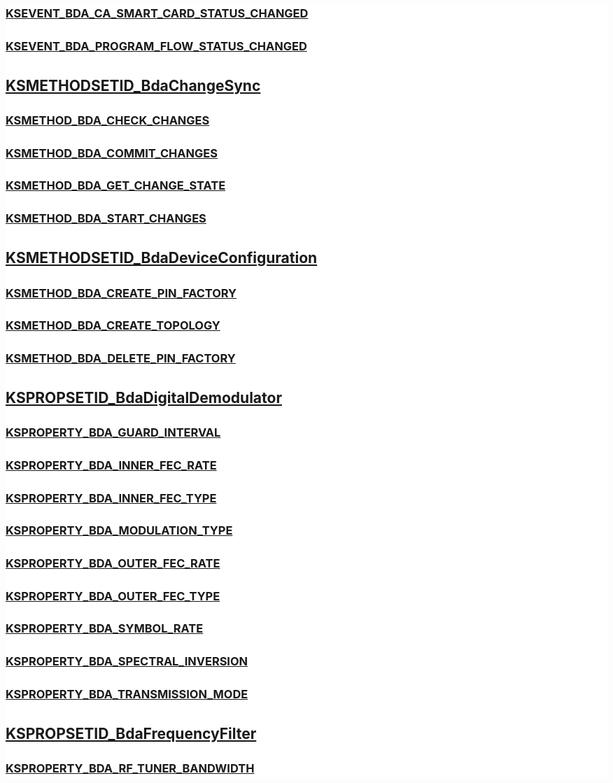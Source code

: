 ### [KSEVENT_BDA_CA_SMART_CARD_STATUS_CHANGED](ksevent-bda-ca-smart-card-status-changed.md)
### [KSEVENT_BDA_PROGRAM_FLOW_STATUS_CHANGED](ksevent-bda-program-flow-status-changed.md)
## [KSMETHODSETID_BdaChangeSync](ksmethodsetid-bdachangesync.md)
### [KSMETHOD_BDA_CHECK_CHANGES](ksmethod-bda-check-changes.md)
### [KSMETHOD_BDA_COMMIT_CHANGES](ksmethod-bda-commit-changes.md)
### [KSMETHOD_BDA_GET_CHANGE_STATE](ksmethod-bda-get-change-state.md)
### [KSMETHOD_BDA_START_CHANGES](ksmethod-bda-start-changes.md)
## [KSMETHODSETID_BdaDeviceConfiguration](ksmethodsetid-bdadeviceconfiguration.md)
### [KSMETHOD_BDA_CREATE_PIN_FACTORY](ksmethod-bda-create-pin-factory.md)
### [KSMETHOD_BDA_CREATE_TOPOLOGY](ksmethod-bda-create-topology.md)
### [KSMETHOD_BDA_DELETE_PIN_FACTORY](ksmethod-bda-delete-pin-factory.md)
## [KSPROPSETID_BdaDigitalDemodulator](kspropsetid-bdadigitaldemodulator.md)
### [KSPROPERTY_BDA_GUARD_INTERVAL](ksproperty-bda-guard-interval.md)
### [KSPROPERTY_BDA_INNER_FEC_RATE](ksproperty-bda-inner-fec-rate.md)
### [KSPROPERTY_BDA_INNER_FEC_TYPE](ksproperty-bda-inner-fec-type.md)
### [KSPROPERTY_BDA_MODULATION_TYPE](ksproperty-bda-modulation-type.md)
### [KSPROPERTY_BDA_OUTER_FEC_RATE](ksproperty-bda-outer-fec-rate.md)
### [KSPROPERTY_BDA_OUTER_FEC_TYPE](ksproperty-bda-outer-fec-type.md)
### [KSPROPERTY_BDA_SYMBOL_RATE](ksproperty-bda-symbol-rate.md)
### [KSPROPERTY_BDA_SPECTRAL_INVERSION](ksproperty-bda-spectral-inversion.md)
### [KSPROPERTY_BDA_TRANSMISSION_MODE](ksproperty-bda-transmission-mode.md)
## [KSPROPSETID_BdaFrequencyFilter](kspropsetid-bdafrequencyfilter.md)
### [KSPROPERTY_BDA_RF_TUNER_BANDWIDTH](ksproperty-bda-rf-tuner-bandwidth.md)